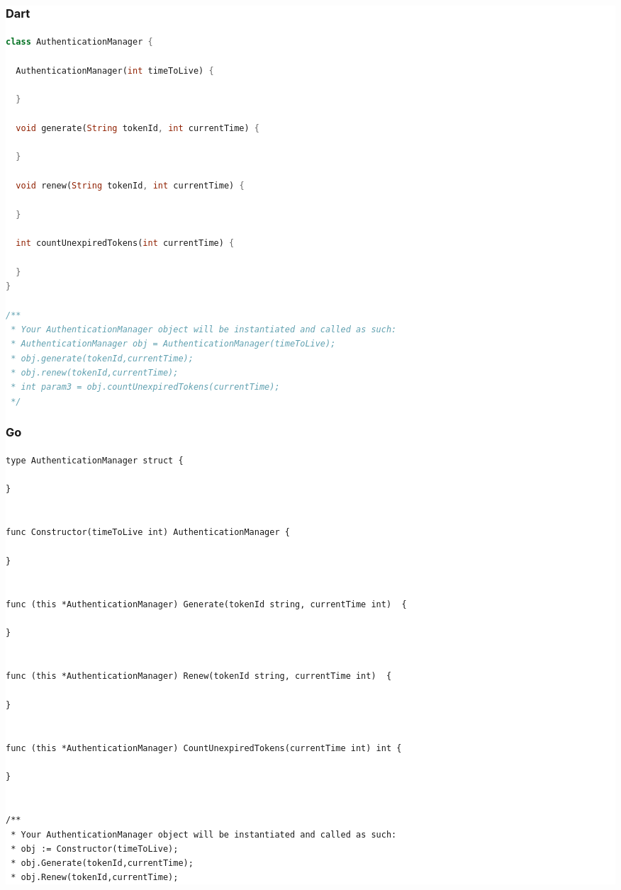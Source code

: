 ### Dart

```dart
class AuthenticationManager {

  AuthenticationManager(int timeToLive) {
    
  }
  
  void generate(String tokenId, int currentTime) {
    
  }
  
  void renew(String tokenId, int currentTime) {
    
  }
  
  int countUnexpiredTokens(int currentTime) {
    
  }
}

/**
 * Your AuthenticationManager object will be instantiated and called as such:
 * AuthenticationManager obj = AuthenticationManager(timeToLive);
 * obj.generate(tokenId,currentTime);
 * obj.renew(tokenId,currentTime);
 * int param3 = obj.countUnexpiredTokens(currentTime);
 */
```

### Go

```golang
type AuthenticationManager struct {
    
}


func Constructor(timeToLive int) AuthenticationManager {
    
}


func (this *AuthenticationManager) Generate(tokenId string, currentTime int)  {
    
}


func (this *AuthenticationManager) Renew(tokenId string, currentTime int)  {
    
}


func (this *AuthenticationManager) CountUnexpiredTokens(currentTime int) int {
    
}


/**
 * Your AuthenticationManager object will be instantiated and called as such:
 * obj := Constructor(timeToLive);
 * obj.Generate(tokenId,currentTime);
 * obj.Renew(tokenId,currentTime);
```
